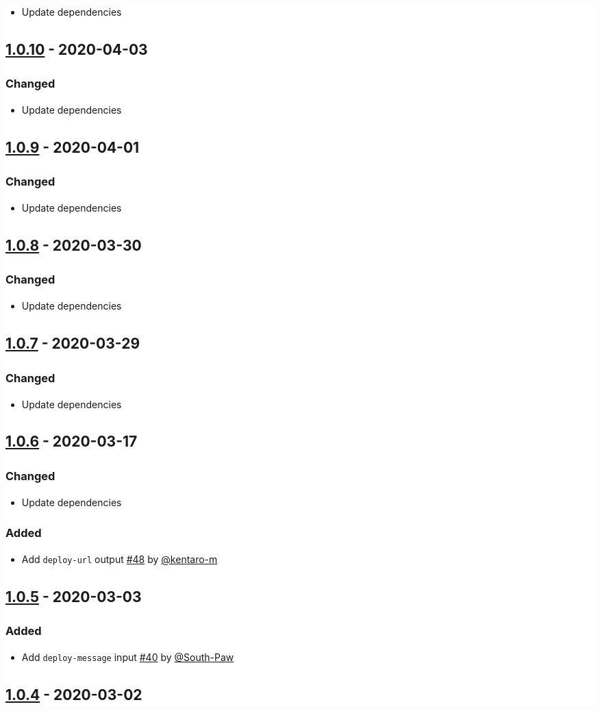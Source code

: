 -   Update dependencies

## [1.0.10] - 2020-04-03

### Changed

-   Update dependencies

## [1.0.9] - 2020-04-01

### Changed

-   Update dependencies

## [1.0.8] - 2020-03-30

### Changed

-   Update dependencies

## [1.0.7] - 2020-03-29

### Changed

-   Update dependencies

## [1.0.6] - 2020-03-17

### Changed

-   Update dependencies

### Added

-   Add `deploy-url` output
    [#48](https://github.com/nwtgck/actions-netlify/pull/48) by
    [@kentaro-m](https://github.com/kentaro-m)

## [1.0.5] - 2020-03-03

### Added

-   Add `deploy-message` input
    [#40](https://github.com/nwtgck/actions-netlify/pull/40) by
    [@South-Paw](https://github.com/South-Paw)

## [1.0.4] - 2020-03-02


[Unreleased]: https://github.com/nwtgck/actions-netlify/compare/v2.0.0...HEAD
[2.0.0]: https://github.com/nwtgck/actions-netlify/compare/v1.2.4...v2.0.0
[1.2.4]: https://github.com/nwtgck/actions-netlify/compare/v1.2.3...v1.2.4
[1.2.3]: https://github.com/nwtgck/actions-netlify/compare/v1.2.2...v1.2.3
[1.2.2]: https://github.com/nwtgck/actions-netlify/compare/v1.2.1...v1.2.2
[1.2.1]: https://github.com/nwtgck/actions-netlify/compare/v1.2.0...v1.2.1
[1.2.0]: https://github.com/nwtgck/actions-netlify/compare/v1.1.13...v1.2.0
[1.1.13]: https://github.com/nwtgck/actions-netlify/compare/v1.1.12...v1.1.13
[1.1.12]: https://github.com/nwtgck/actions-netlify/compare/v1.1.11...v1.1.12
[1.1.11]: https://github.com/nwtgck/actions-netlify/compare/v1.1.10...v1.1.11
[1.1.10]: https://github.com/nwtgck/actions-netlify/compare/v1.1.9...v1.1.10
[1.1.9]: https://github.com/nwtgck/actions-netlify/compare/v1.1.8...v1.1.9
[1.1.8]: https://github.com/nwtgck/actions-netlify/compare/v1.1.7...v1.1.8
[1.1.7]: https://github.com/nwtgck/actions-netlify/compare/v1.1.6...v1.1.7
[1.1.6]: https://github.com/nwtgck/actions-netlify/compare/v1.1.5...v1.1.6
[1.1.5]: https://github.com/nwtgck/actions-netlify/compare/v1.1.4...v1.1.5
[1.1.4]: https://github.com/nwtgck/actions-netlify/compare/v1.1.3...v1.1.4
[1.1.3]: https://github.com/nwtgck/actions-netlify/compare/v1.1.2...v1.1.3
[1.1.2]: https://github.com/nwtgck/actions-netlify/compare/v1.1.1...v1.1.2
[1.1.1]: https://github.com/nwtgck/actions-netlify/compare/v1.1.0...v1.1.1
[1.1.0]: https://github.com/nwtgck/actions-netlify/compare/v1.0.13...v1.1.0
[1.0.13]: https://github.com/nwtgck/actions-netlify/compare/v1.0.12...v1.0.13
[1.0.12]: https://github.com/nwtgck/actions-netlify/compare/v1.0.11...v1.0.12
[1.0.11]: https://github.com/nwtgck/actions-netlify/compare/v1.0.10...v1.0.11
[1.0.10]: https://github.com/nwtgck/actions-netlify/compare/v1.0.9...v1.0.10
[1.0.9]: https://github.com/nwtgck/actions-netlify/compare/v1.0.8...v1.0.9
[1.0.8]: https://github.com/nwtgck/actions-netlify/compare/v1.0.7...v1.0.8
[1.0.7]: https://github.com/nwtgck/actions-netlify/compare/v1.0.6...v1.0.7
[1.0.6]: https://github.com/nwtgck/actions-netlify/compare/v1.0.5...v1.0.6
[1.0.5]: https://github.com/nwtgck/actions-netlify/compare/v1.0.4...v1.0.5
[1.0.4]: https://github.com/nwtgck/actions-netlify/compare/v1.0.3...v1.0.4
[1.0.3]: https://github.com/nwtgck/actions-netlify/compare/v1.0.2...v1.0.3
[1.0.2]: https://github.com/nwtgck/actions-netlify/compare/v1.0.1...v1.0.2
[1.0.1]: https://github.com/nwtgck/actions-netlify/compare/v1.0.0...v1.0.1
[1.0.0]: https://github.com/nwtgck/actions-netlify/compare/v0.2.0...v1.0.0
[0.2.0]: https://github.com/nwtgck/actions-netlify/compare/v0.1.1...v0.2.0
[0.1.1]: https://github.com/nwtgck/actions-netlify/compare/v0.1.0...v0.1.1